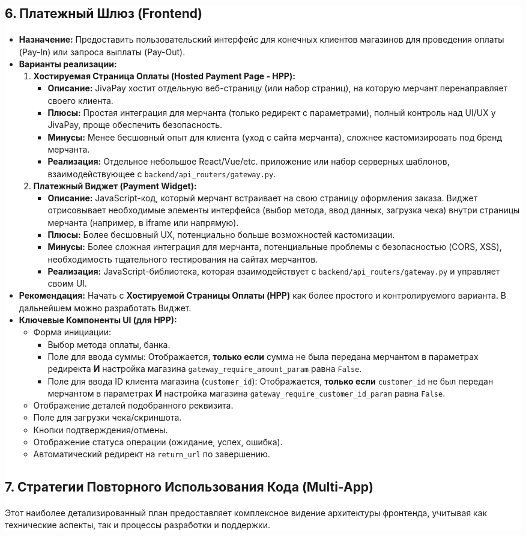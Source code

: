 
## 6. Платежный Шлюз (Frontend)

*   **Назначение:** Предоставить пользовательский интерфейс для конечных клиентов магазинов для проведения оплаты (Pay-In) или запроса выплаты (Pay-Out).
*   **Варианты реализации:**
    1.  **Хостируемая Страница Оплаты (Hosted Payment Page - HPP):**
        *   **Описание:** JivaPay хостит отдельную веб-страницу (или набор страниц), на которую мерчант перенаправляет своего клиента.
        *   **Плюсы:** Простая интеграция для мерчанта (только редирект с параметрами), полный контроль над UI/UX у JivaPay, проще обеспечить безопасность.
        *   **Минусы:** Менее бесшовный опыт для клиента (уход с сайта мерчанта), сложнее кастомизировать под бренд мерчанта.
        *   **Реализация:** Отдельное небольшое React/Vue/etc. приложение или набор серверных шаблонов, взаимодействующее с `backend/api_routers/gateway.py`.
    2.  **Платежный Виджет (Payment Widget):**
        *   **Описание:** JavaScript-код, который мерчант встраивает на свою страницу оформления заказа. Виджет отрисовывает необходимые элементы интерфейса (выбор метода, ввод данных, загрузка чека) внутри страницы мерчанта (например, в iframe или напрямую).
        *   **Плюсы:** Более бесшовный UX, потенциально больше возможностей кастомизации.
        *   **Минусы:** Более сложная интеграция для мерчанта, потенциальные проблемы с безопасностью (CORS, XSS), необходимость тщательного тестирования на сайтах мерчантов.
        *   **Реализация:** JavaScript-библиотека, которая взаимодействует с `backend/api_routers/gateway.py` и управляет своим UI.
*   **Рекомендация:** Начать с **Хостируемой Страницы Оплаты (HPP)** как более простого и контролируемого варианта. В дальнейшем можно разработать Виджет.
*   **Ключевые Компоненты UI (для HPP):**
    *   Форма инициации:
        *   Выбор метода оплаты, банка.
        *   Поле для ввода суммы: Отображается, **только если** сумма не была передана мерчантом в параметрах редиректа **И** настройка магазина `gateway_require_amount_param` равна `False`.
        *   Поле для ввода ID клиента магазина (`customer_id`): Отображается, **только если** `customer_id` не был передан мерчантом в параметрах **И** настройка магазина `gateway_require_customer_id_param` равна `False`.
    *   Отображение деталей подобранного реквизита.
    *   Поле для загрузки чека/скриншота.
    *   Кнопки подтверждения/отмены.
    *   Отображение статуса операции (ожидание, успех, ошибка).
    *   Автоматический редирект на `return_url` по завершению.

## 7. Стратегии Повторного Использования Кода (Multi-App)

Этот наиболее детализированный план предоставляет комплексное видение архитектуры фронтенда, учитывая как технические аспекты, так и процессы разработки и поддержки. 